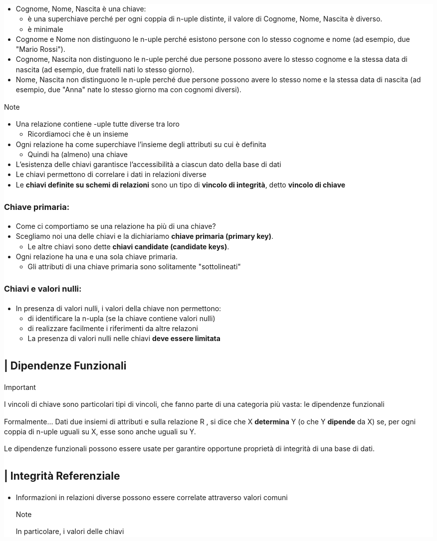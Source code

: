 * Cognome, Nome, Nascita è una chiave:
  * è una superchiave perché per ogni coppia di n-uple distinte, il valore di Cognome, Nome, Nascita è diverso.
  * è minimale
* Cognome e Nome non distinguono le n-uple perché esistono persone con lo stesso cognome e nome (ad esempio, due "Mario Rossi").
* Cognome, Nascita non distinguono le n-uple perché due persone possono avere lo stesso cognome e la stessa data di nascita (ad esempio, due fratelli nati lo stesso giorno).
* Nome, Nascita non distinguono le n-uple perché due persone possono avere lo stesso nome e la stessa data di nascita (ad esempio, due "Anna" nate lo stesso giorno ma con cognomi diversi).

> [!NOTE]
> - Una relazione contiene -uple tutte diverse tra loro
>   - Ricordiamoci che è un insieme
> - Ogni relazione ha come superchiave l’insieme degli attributi su cui è definita
>   - Quindi ha (almeno) una chiave
> - L’esistenza delle chiavi garantisce l’accessibilità a ciascun dato della base di dati
> - Le chiavi permettono di correlare i dati in relazioni diverse
> - Le **chiavi definite su schemi di relazioni** sono un tipo di **vincolo di integrità**, detto **vincolo di chiave**

### Chiave primaria:

- Come ci comportiamo se una relazione ha più di una chiave? 
- Scegliamo noi una delle chiavi e la dichiariamo **chiave primaria (primary key)**.
  - Le altre chiavi sono dette **chiavi candidate (candidate keys)**.
- Ogni relazione ha una e una sola chiave primaria.
  - Gli attributi di una chiave primaria sono solitamente "sottolineati"

### Chiavi e valori nulli:
- In presenza di valori nulli, i valori della chiave non permettono:
  - di identificare la n-upla (se la chiave contiene valori nulli)
  - di realizzare facilmente i riferimenti da altre relazoni
  - La presenza di valori nulli nelle chiavi **deve essere limitata**

## | Dipendenze Funzionali
> [!IMPORTANT]
> I vincoli di chiave sono particolari tipi di vincoli, che fanno parte di una categoria più vasta: le dipendenze funzionali
>
> Formalmente... Dati due insiemi di attributi e sulla relazione R , si dice che X **determina** Y (o che Y **dipende** da X) se, per ogni coppia di n-uple uguali su X, esse sono anche uguali su Y.
>
> Le dipendenze funzionali possono essere usate per garantire opportune proprietà di integrità di una base di dati.

## | Integrità Referenziale

- Informazioni in relazioni diverse possono essere correlate attraverso valori comuni
  
  > [!NOTE]
  > In particolare, i valori delle chiavi
